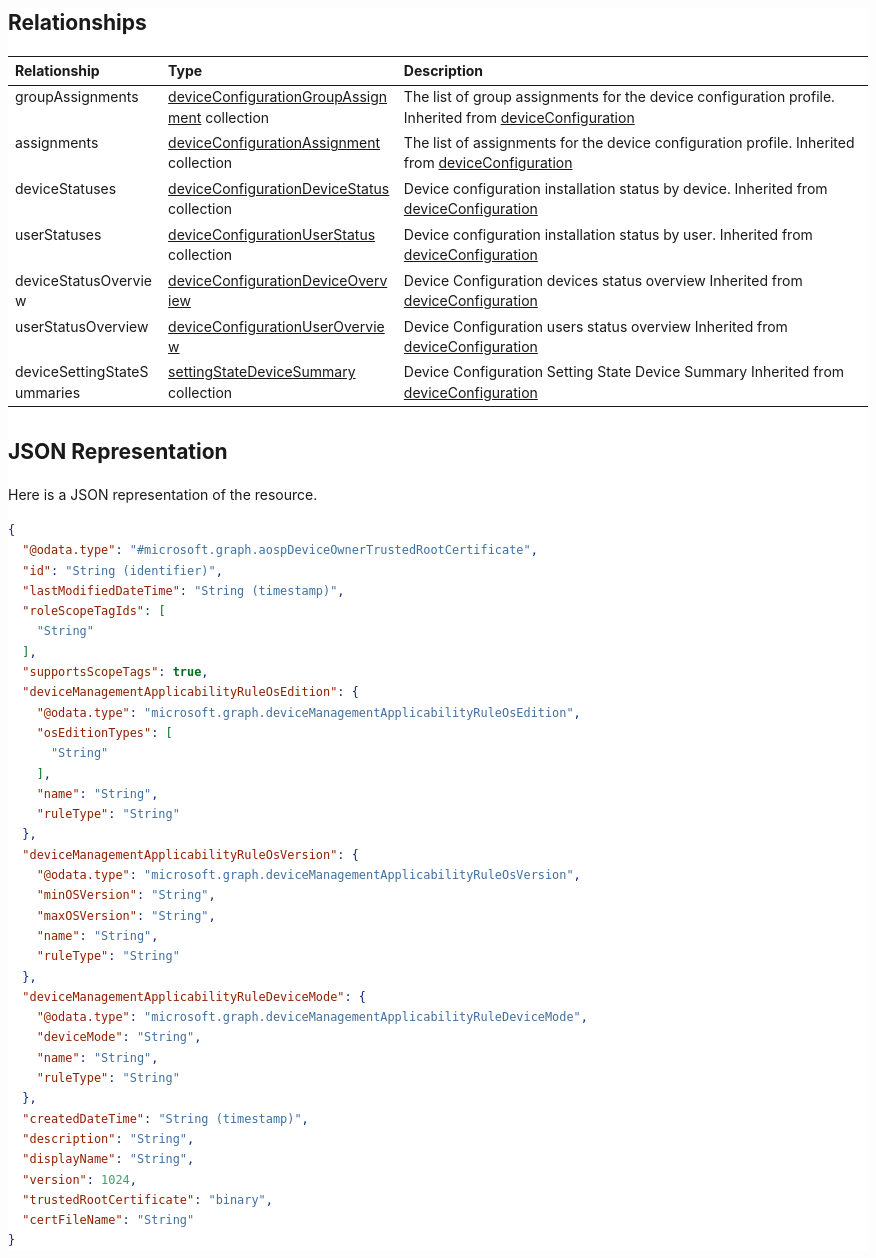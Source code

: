 ## Relationships
|Relationship|Type|Description|
|:---|:---|:---|
|groupAssignments|[deviceConfigurationGroupAssignment](../resources/intune-deviceconfig-deviceconfigurationgroupassignment.md) collection|The list of group assignments for the device configuration profile. Inherited from [deviceConfiguration](../resources/intune-shared-deviceconfiguration.md)|
|assignments|[deviceConfigurationAssignment](../resources/intune-deviceconfig-deviceconfigurationassignment.md) collection|The list of assignments for the device configuration profile. Inherited from [deviceConfiguration](../resources/intune-shared-deviceconfiguration.md)|
|deviceStatuses|[deviceConfigurationDeviceStatus](../resources/intune-deviceconfig-deviceconfigurationdevicestatus.md) collection|Device configuration installation status by device. Inherited from [deviceConfiguration](../resources/intune-shared-deviceconfiguration.md)|
|userStatuses|[deviceConfigurationUserStatus](../resources/intune-deviceconfig-deviceconfigurationuserstatus.md) collection|Device configuration installation status by user. Inherited from [deviceConfiguration](../resources/intune-shared-deviceconfiguration.md)|
|deviceStatusOverview|[deviceConfigurationDeviceOverview](../resources/intune-deviceconfig-deviceconfigurationdeviceoverview.md)|Device Configuration devices status overview Inherited from [deviceConfiguration](../resources/intune-shared-deviceconfiguration.md)|
|userStatusOverview|[deviceConfigurationUserOverview](../resources/intune-deviceconfig-deviceconfigurationuseroverview.md)|Device Configuration users status overview Inherited from [deviceConfiguration](../resources/intune-shared-deviceconfiguration.md)|
|deviceSettingStateSummaries|[settingStateDeviceSummary](../resources/intune-deviceconfig-settingstatedevicesummary.md) collection|Device Configuration Setting State Device Summary Inherited from [deviceConfiguration](../resources/intune-shared-deviceconfiguration.md)|

## JSON Representation
Here is a JSON representation of the resource.

``` json
{
  "@odata.type": "#microsoft.graph.aospDeviceOwnerTrustedRootCertificate",
  "id": "String (identifier)",
  "lastModifiedDateTime": "String (timestamp)",
  "roleScopeTagIds": [
    "String"
  ],
  "supportsScopeTags": true,
  "deviceManagementApplicabilityRuleOsEdition": {
    "@odata.type": "microsoft.graph.deviceManagementApplicabilityRuleOsEdition",
    "osEditionTypes": [
      "String"
    ],
    "name": "String",
    "ruleType": "String"
  },
  "deviceManagementApplicabilityRuleOsVersion": {
    "@odata.type": "microsoft.graph.deviceManagementApplicabilityRuleOsVersion",
    "minOSVersion": "String",
    "maxOSVersion": "String",
    "name": "String",
    "ruleType": "String"
  },
  "deviceManagementApplicabilityRuleDeviceMode": {
    "@odata.type": "microsoft.graph.deviceManagementApplicabilityRuleDeviceMode",
    "deviceMode": "String",
    "name": "String",
    "ruleType": "String"
  },
  "createdDateTime": "String (timestamp)",
  "description": "String",
  "displayName": "String",
  "version": 1024,
  "trustedRootCertificate": "binary",
  "certFileName": "String"
}
```
